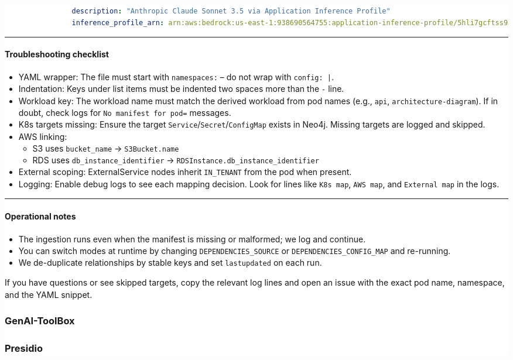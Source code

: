 ```yaml
                description: "Anthropic Claude Sonnet 3.5 via Application Inference Profile"
                inference_profile_arn: arn:aws:bedrock:us-east-1:938690564755:application-inference-profile/5hli7gcftss9
```

***

#### Troubleshooting checklist

* YAML wrapper: The file must start with `namespaces:` – do not wrap with `config: |`.
* Indentation: Keys under list items must be indented two spaces more than the `-` line.
* Workload key: The workload name must match the derived workload from pod names (e.g., `api`, `architecture-diagram`). If in doubt, check logs for `No manifest for pod=` messages.
* K8s targets missing: Ensure the target `Service`/`Secret`/`ConfigMap` exists in Neo4j. Missing targets are logged and skipped.
* AWS linking:
  * S3 uses `bucket_name` → `S3Bucket.name`
  * RDS uses `db_instance_identifier` → `RDSInstance.db_instance_identifier`
* External scoping: ExternalService nodes inherit `IN_TENANT` from the pod when present.
* Logging: Enable debug logs to see each mapping decision. Look for lines like `K8s map`, `AWS map`, and `External map` in the logs.

***

#### Operational notes

* The ingestion runs even when the manifest is missing or malformed; we log and continue.
* You can switch modes at runtime by changing `DEPENDENCIES_SOURCE` or `DEPENDENCIES_CONFIG_MAP` and re-running.
* We de-duplicate relationships by stable keys and set `lastupdated` on each run.

If you have questions or see skipped targets, copy the relevant log lines and open an issue with the exact pod name, namespace, and the YAML snippet.



### GenAI-ToolBox

### Presidio

